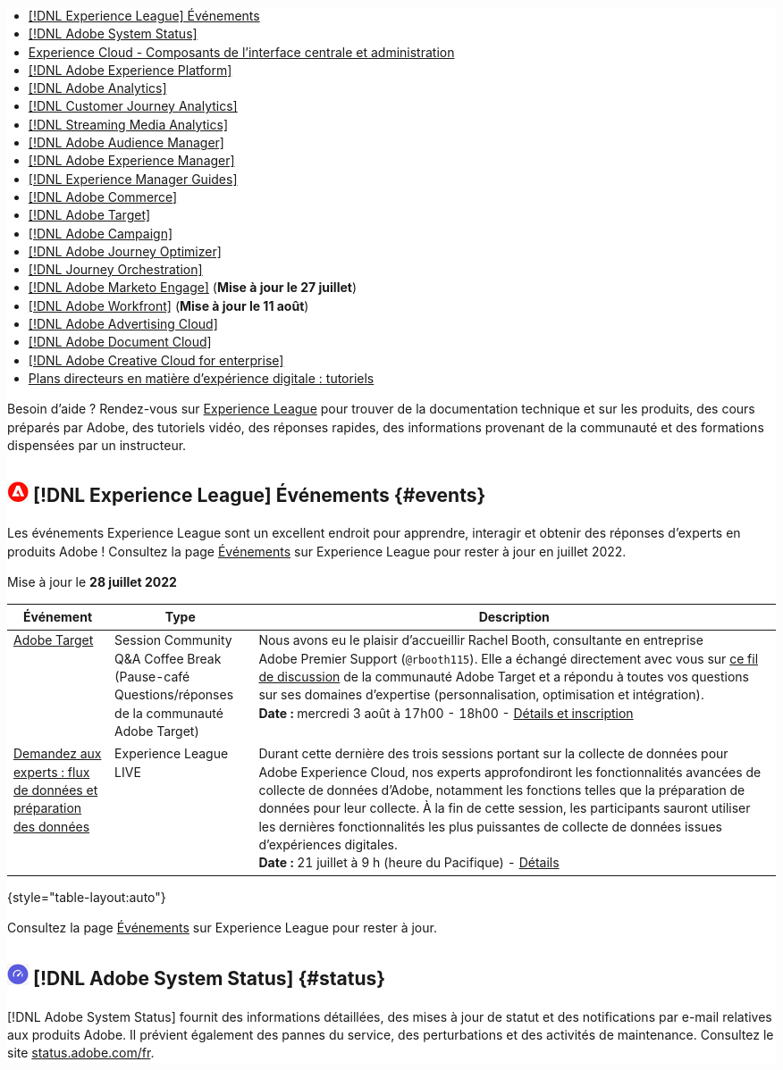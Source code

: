 * [[!DNL Experience League] Événements](#events)
* [[!DNL Adobe System Status]](#status)
* [Experience Cloud - Composants de l’interface centrale et administration](#ecloud)
* [[!DNL Adobe Experience Platform]](#platform)
* [[!DNL Adobe Analytics]](#analytics)
* [[!DNL Customer Journey Analytics]](#cja)
* [[!DNL Streaming Media Analytics]](#sma)
* [[!DNL Adobe Audience Manager]](#aam)
* [[!DNL Adobe Experience Manager]](#aem)
* [[!DNL Experience Manager Guides]](#xml-doc)
* [[!DNL Adobe Commerce]](#commerce)
* [[!DNL Adobe Target]](#target)
* [[!DNL Adobe Campaign]](#ac)
* [[!DNL Adobe Journey Optimizer]](#journey-opt)
* [[!DNL Journey Orchestration]](#journey-orch)
* [[!DNL Adobe Marketo Engage]](#marketo) (**Mise à jour le 27 juillet**)
* [[!DNL Adobe Workfront]](#workfront) (**Mise à jour le 11 août**)
* [[!DNL Adobe Advertising Cloud]](#adcloud)
* [[!DNL Adobe Document Cloud]](#doc-cloud)
* [[!DNL Adobe Creative Cloud for enterprise]](#creative-cloud)
* [Plans directeurs en matière d’expérience digitale : tutoriels](#blueprints)

Besoin d’aide ? Rendez-vous sur [Experience League](https://experienceleague.adobe.com/?lang=fr#home) pour trouver de la documentation technique et sur les produits, des cours préparés par Adobe, des tutoriels vidéo, des réponses rapides, des informations provenant de la communauté et des formations dispensées par un instructeur.

## ![Icône](/assets/experience-league.png) [!DNL Experience League] Événements {#events}

Les événements Experience League sont un excellent endroit pour apprendre, interagir et obtenir des réponses d’experts en produits Adobe ! Consultez la page [Événements](https://experienceleague.adobe.com/events/?lang=fr) sur Experience League pour rester à jour en juillet 2022.

Mise à jour le **28 juillet 2022**

| Événement | Type | Description |
| -----------|---------- | ----|
| [Adobe Target](https://atcommunityqacoffeebreak803.splashthat.com/?utm_source=email&amp;utm_medium=Outbound&amp;utm_campaign=coffee_talk_AT&amp;utm_content=220803) | Session Community Q&amp;A Coffee Break (Pause-café Questions/réponses de la communauté Adobe Target) | Nous avons eu le plaisir d’accueillir Rachel Booth, consultante en entreprise Adobe Premier Support (`@rbooth115`). Elle a échangé directement avec vous sur [ce fil de discussion](https://experienceleaguecommunities.adobe.com/t5/adobe-target-discussions/at-community-q-amp-a-coffee-break-8-3-22-8am-pt-rachel-booth/td-p/461694?profile.language=fr) de la communauté Adobe Target et a répondu à toutes vos questions sur ses domaines d’expertise (personnalisation, optimisation et intégration). <br>**Date :** mercredi 3 août à 17h00 - 18h00 - [Détails et inscription](https://atcommunityqacoffeebreak803.splashthat.com/?utm_source=email&amp;utm_medium=Outbound&amp;utm_campaign=coffee_talk_AT&amp;utm_content=220803) |
| [Demandez aux experts : flux de données et préparation des données](https://experienceleague.adobe.com/docs/experience-league-live-events/events/episodes/exl-live-episode-07-21-22.html?lang=fr) | Experience League LIVE | Durant cette dernière des trois sessions portant sur la collecte de données pour Adobe Experience Cloud, nos experts approfondiront les fonctionnalités avancées de collecte de données d’Adobe, notamment les fonctions telles que la préparation de données pour leur collecte. À la fin de cette session, les participants sauront utiliser les dernières fonctionnalités les plus puissantes de collecte de données issues d’expériences digitales.<br>**Date :** 21 juillet à 9 h (heure du Pacifique) - [Détails](https://experienceleague.adobe.com/docs/experience-league-live-events/events/episodes/exl-live-episode-07-21-22.html?lang=fr) |

{style=&quot;table-layout:auto&quot;}

Consultez la page [Événements](https://experienceleague.adobe.com/events/?lang=fr) sur Experience League pour rester à jour.

## ![Icône](/assets/system-status.png) [!DNL Adobe System Status] {#status}

[!DNL Adobe System Status] fournit des informations détaillées, des mises à jour de statut et des notifications par e-mail relatives aux produits Adobe. Il prévient également des pannes du service, des perturbations et des activités de maintenance. Consultez le site [status.adobe.com/fr](https://status.adobe.com/fr).
